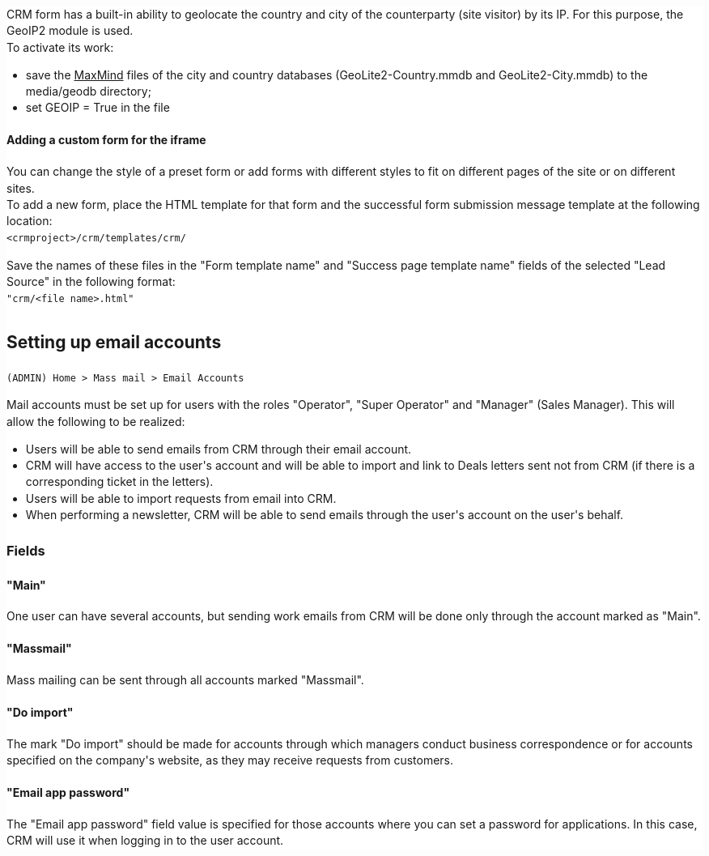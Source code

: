 CRM form has a built-in ability to geolocate the country and city of the counterparty (site visitor) by its IP.  For this purpose, the GeoIP2 module is used.  
To activate its work:

- save the [MaxMind](https://dev.maxmind.com/geoip/docs/databases) files of the city and country databases (GeoLite2-Country.mmdb and GeoLite2-City.mmdb) to the media/geodb directory;
- set GEOIP = True in the file

#### Adding a custom form for the iframe

You can change the style of a preset form or add forms with different styles to fit on different pages of the site or on different sites.  
To add a new form, place the HTML template for that form and the successful form submission message template at the following location:  
`<crmproject>/crm/templates/crm/`

Save the names of these files in the "Form template name" and "Success page template name" fields of the selected "Lead Source" in the following format:  
 `"crm/<file name>.html"`

## Setting up email accounts

`(ADMIN) Home > Mass mail > Email Accounts`

Mail accounts must be set up for users with the roles "Operator", "Super Operator" and "Manager" (Sales Manager).
This will allow the following to be realized:

- Users will be able to send emails from CRM through their email account.
- CRM will have access to the user's account and will be able to import and link to Deals letters sent not from CRM (if there is a corresponding ticket in the letters).
- Users will be able to import requests from email into CRM.
- When performing a newsletter, CRM will be able to send emails through the user's account on the user's behalf.

### Fields

#### "Main"

One user can have several accounts, but sending work emails from CRM will be done only through the account marked as "Main".

#### "Massmail"

Mass mailing can be sent through all accounts marked "Massmail".

#### "Do import"

The mark "Do import" should be made for accounts through which managers conduct business correspondence or for accounts specified on the company's website, as they may receive requests from customers.

#### "Email app password"

The "Email app password" field value is specified for those accounts where you can set a password for applications.  In this case, CRM will use it when logging in to the user account.
